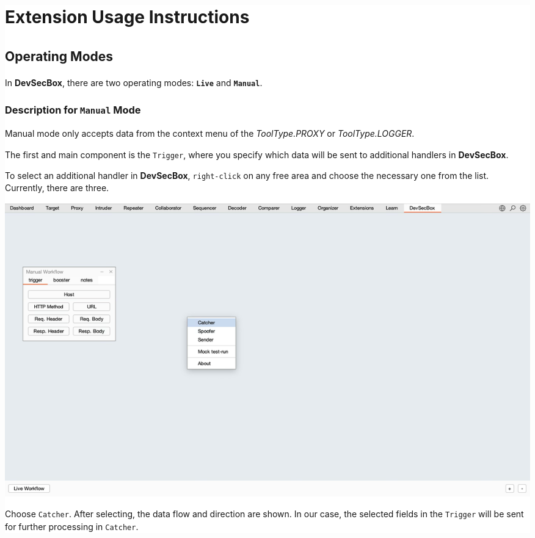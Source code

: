 # Extension Usage Instructions

## Operating Modes

In **DevSecBox**, there are two operating modes: **`Live`** and **`Manual`**.

### Description for `Manual` Mode

Manual mode only accepts data from the context menu of the *ToolType.PROXY* or *ToolType.LOGGER*.

The first and main component is the `Trigger`, where you specify which data will be sent to additional handlers in **DevSecBox**.

To select an additional handler in **DevSecBox**, `right-click` on any free area and choose the necessary one from the list. Currently, there are three.
</div><p align="center"><img src="img/docs_1.png" alt="DevSecBox" width="100%"></p>

Choose `Catcher`. After selecting, the data flow and direction are shown. In our case, the selected fields in the `Trigger` will be sent for further processing in `Catcher`.